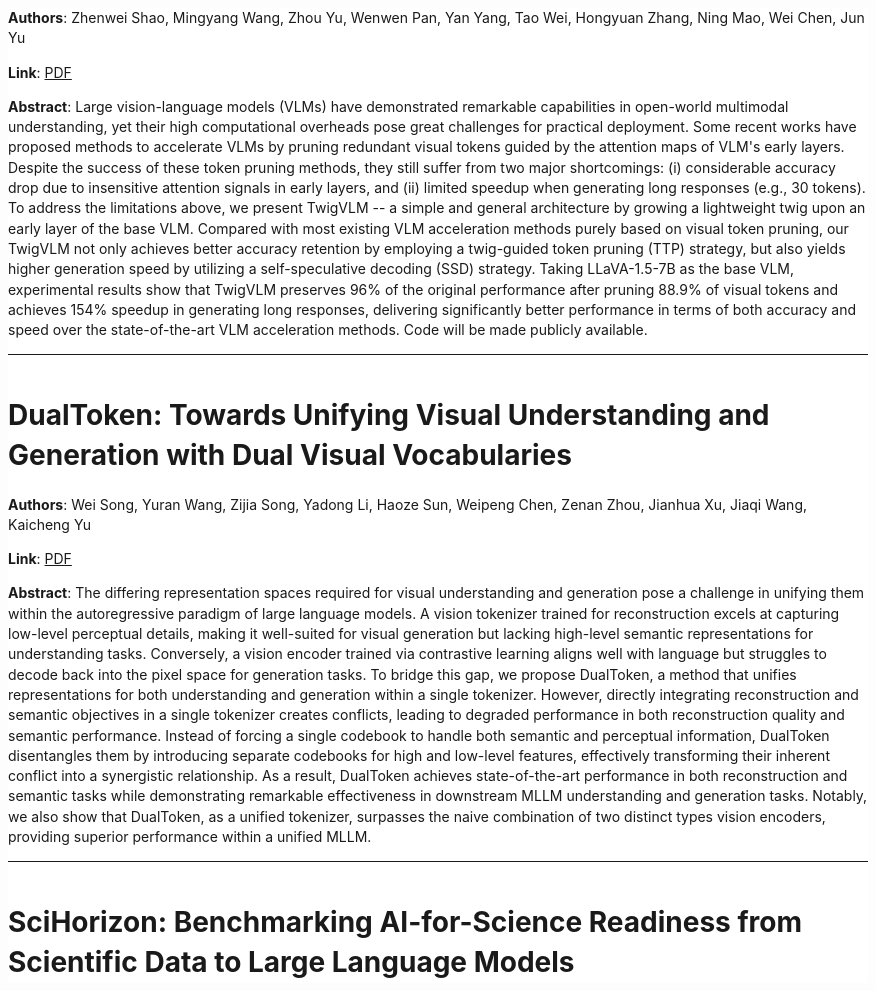 **Authors**: Zhenwei Shao, Mingyang Wang, Zhou Yu, Wenwen Pan, Yan Yang, Tao Wei, Hongyuan Zhang, Ning Mao, Wei Chen, Jun Yu  

**Link**: [PDF](https://arxiv.org/pdf/2503.14075)  

**Abstract**: Large vision-language models (VLMs) have demonstrated remarkable capabilities in open-world multimodal understanding, yet their high computational overheads pose great challenges for practical deployment. Some recent works have proposed methods to accelerate VLMs by pruning redundant visual tokens guided by the attention maps of VLM's early layers. Despite the success of these token pruning methods, they still suffer from two major shortcomings: (i) considerable accuracy drop due to insensitive attention signals in early layers, and (ii) limited speedup when generating long responses (e.g., 30 tokens). To address the limitations above, we present TwigVLM -- a simple and general architecture by growing a lightweight twig upon an early layer of the base VLM. Compared with most existing VLM acceleration methods purely based on visual token pruning, our TwigVLM not only achieves better accuracy retention by employing a twig-guided token pruning (TTP) strategy, but also yields higher generation speed by utilizing a self-speculative decoding (SSD) strategy. Taking LLaVA-1.5-7B as the base VLM, experimental results show that TwigVLM preserves 96% of the original performance after pruning 88.9% of visual tokens and achieves 154% speedup in generating long responses, delivering significantly better performance in terms of both accuracy and speed over the state-of-the-art VLM acceleration methods. Code will be made publicly available. 

---
# DualToken: Towards Unifying Visual Understanding and Generation with Dual Visual Vocabularies 

**Authors**: Wei Song, Yuran Wang, Zijia Song, Yadong Li, Haoze Sun, Weipeng Chen, Zenan Zhou, Jianhua Xu, Jiaqi Wang, Kaicheng Yu  

**Link**: [PDF](https://arxiv.org/pdf/2503.14324)  

**Abstract**: The differing representation spaces required for visual understanding and generation pose a challenge in unifying them within the autoregressive paradigm of large language models. A vision tokenizer trained for reconstruction excels at capturing low-level perceptual details, making it well-suited for visual generation but lacking high-level semantic representations for understanding tasks. Conversely, a vision encoder trained via contrastive learning aligns well with language but struggles to decode back into the pixel space for generation tasks. To bridge this gap, we propose DualToken, a method that unifies representations for both understanding and generation within a single tokenizer. However, directly integrating reconstruction and semantic objectives in a single tokenizer creates conflicts, leading to degraded performance in both reconstruction quality and semantic performance. Instead of forcing a single codebook to handle both semantic and perceptual information, DualToken disentangles them by introducing separate codebooks for high and low-level features, effectively transforming their inherent conflict into a synergistic relationship. As a result, DualToken achieves state-of-the-art performance in both reconstruction and semantic tasks while demonstrating remarkable effectiveness in downstream MLLM understanding and generation tasks. Notably, we also show that DualToken, as a unified tokenizer, surpasses the naive combination of two distinct types vision encoders, providing superior performance within a unified MLLM. 

---
# SciHorizon: Benchmarking AI-for-Science Readiness from Scientific Data to Large Language Models 
